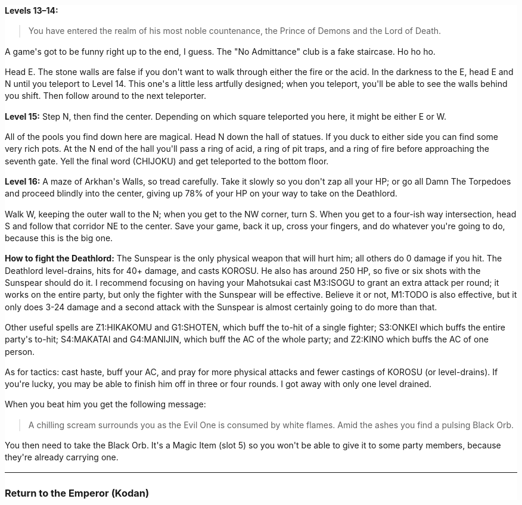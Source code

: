 **Levels 13–14:**

> You have entered the realm of his most noble countenance, the Prince of Demons and the Lord of Death.

A game's got to be funny right up to the end, I guess. The "No Admittance" club is a fake staircase. Ho ho ho.

Head E. The stone walls are false if you don't want to walk through either the fire or the acid. In the darkness to the E, head E and N until you teleport to Level 14. This one's a little less artfully designed; when you teleport, you'll be able to see the walls behind you shift. Then follow around to the next teleporter.

**Level 15:** Step N, then find the center. Depending on which square teleported you here, it might be either E or W.

All of the pools you find down here are magical. Head N down the hall of statues. If you duck to either side you can find some very rich pots. At the N end of the hall you'll pass a ring of acid, a ring of pit traps, and a ring of fire before approaching the seventh gate. Yell the final word (CHIJOKU) and get teleported to the bottom floor.

**Level 16:** A maze of Arkhan's Walls, so tread carefully. Take it slowly so you don't zap all your HP; or go all Damn The Torpedoes and proceed blindly into the center, giving up 78% of your HP on your way to take on the Deathlord.

Walk W, keeping the outer wall to the N; when you get to the NW corner, turn S. When you get to a four-ish way intersection, head S and follow that corridor NE to the center. Save your game, back it up, cross your fingers, and do whatever you're going to do, because this is the big one.

**How to fight the Deathlord:** The Sunspear is the only physical weapon that will hurt him; all others do 0 damage if you hit. The Deathlord level-drains, hits for 40+ damage, and casts KOROSU. He also has around 250 HP, so five or six shots with the Sunspear should do it. I recommend focusing on having your Mahotsukai cast M3:ISOGU to grant an extra attack per round; it works on the entire party, but only the fighter with the Sunspear will be effective. Believe it or not, M1:TODO is also effective, but it only does 3-24 damage and a second attack with the Sunspear is almost certainly going to do more than that.

Other useful spells are Z1:HIKAKOMU and G1:SHOTEN, which buff the to-hit of a single fighter; S3:ONKEI which buffs the entire party's to-hit; S4:MAKATAI and G4:MANIJIN, which buff the AC of the whole party; and Z2:KINO which buffs the AC of one person.

As for tactics: cast haste, buff your AC, and pray for more physical attacks and fewer castings of KOROSU (or level-drains). If you're lucky, you may be able to finish him off in three or four rounds. I got away with only one level drained.

When you beat him you get the following message:

> A chilling scream surrounds you as the Evil One is consumed by white flames.
> Amid the ashes you find a pulsing Black Orb.

You then need to take the Black Orb. It's a Magic Item (slot 5) so you won't be able to give it to some party members, because they're already carrying one.

------

### Return to the Emperor (Kodan)
